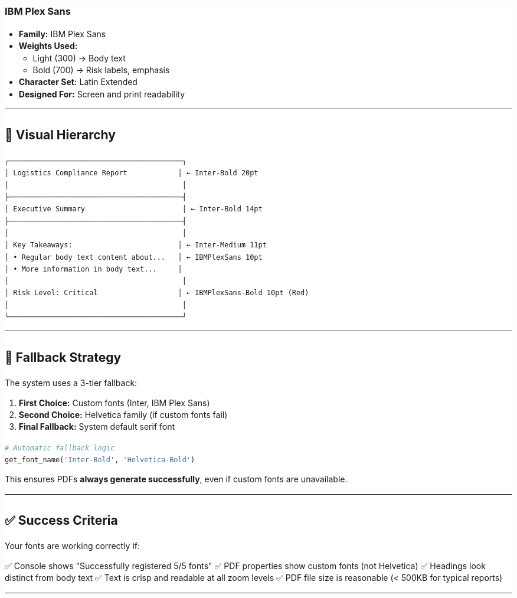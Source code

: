 ### IBM Plex Sans
- **Family:** IBM Plex Sans
- **Weights Used:**
  - Light (300) → Body text
  - Bold (700) → Risk labels, emphasis
- **Character Set:** Latin Extended
- **Designed For:** Screen and print readability

---

## 🎨 Visual Hierarchy

```
┌─────────────────────────────────────────┐
│ Logistics Compliance Report            │ ← Inter-Bold 20pt
│                                         │
├─────────────────────────────────────────┤
│ Executive Summary                       │ ← Inter-Bold 14pt
├─────────────────────────────────────────┤
│                                         │
│ Key Takeaways:                         │ ← Inter-Medium 11pt
│ • Regular body text content about...   │ ← IBMPlexSans 10pt
│ • More information in body text...     │
│                                         │
│ Risk Level: Critical                   │ ← IBMPlexSans-Bold 10pt (Red)
│                                         │
└─────────────────────────────────────────┘
```

---

## 🔄 Fallback Strategy

The system uses a 3-tier fallback:

1. **First Choice:** Custom fonts (Inter, IBM Plex Sans)
2. **Second Choice:** Helvetica family (if custom fonts fail)
3. **Final Fallback:** System default serif font

```python
# Automatic fallback logic
get_font_name('Inter-Bold', 'Helvetica-Bold')
```

This ensures PDFs **always generate successfully**, even if custom fonts are unavailable.

---

## ✅ Success Criteria

Your fonts are working correctly if:

✅ Console shows "Successfully registered 5/5 fonts"
✅ PDF properties show custom fonts (not Helvetica)
✅ Headings look distinct from body text
✅ Text is crisp and readable at all zoom levels
✅ PDF file size is reasonable (< 500KB for typical reports)

---